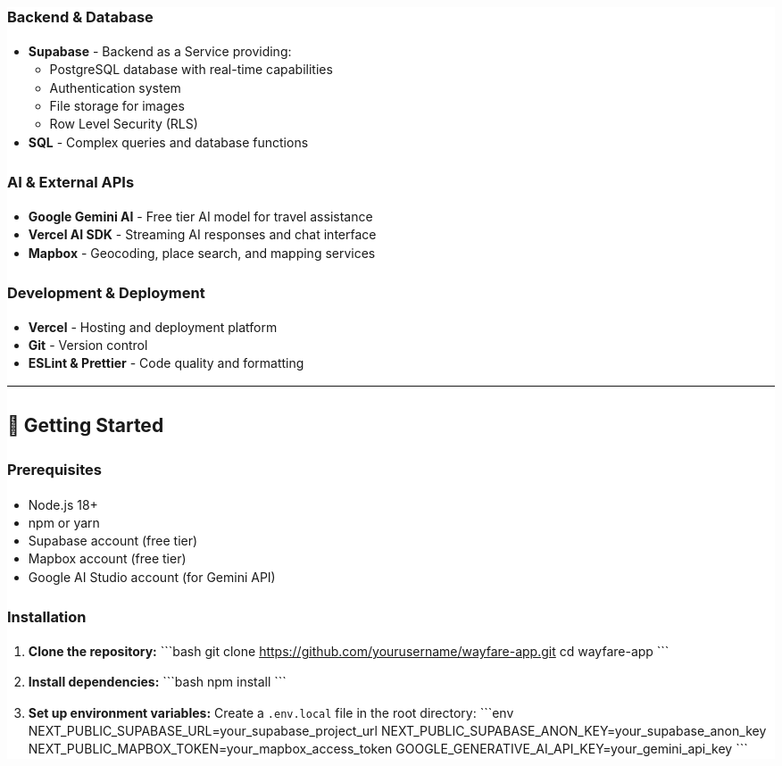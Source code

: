 ### Backend & Database

- **Supabase** - Backend as a Service providing:
  - PostgreSQL database with real-time capabilities
  - Authentication system
  - File storage for images
  - Row Level Security (RLS)
- **SQL** - Complex queries and database functions

### AI & External APIs

- **Google Gemini AI** - Free tier AI model for travel assistance
- **Vercel AI SDK** - Streaming AI responses and chat interface
- **Mapbox** - Geocoding, place search, and mapping services

### Development & Deployment

- **Vercel** - Hosting and deployment platform
- **Git** - Version control
- **ESLint & Prettier** - Code quality and formatting

---

## 🚀 Getting Started

### Prerequisites

- Node.js 18+
- npm or yarn
- Supabase account (free tier)
- Mapbox account (free tier)
- Google AI Studio account (for Gemini API)

### Installation

1. **Clone the repository:**
   \`\`\`bash
   git clone https://github.com/yourusername/wayfare-app.git
   cd wayfare-app
   \`\`\`

2. **Install dependencies:**
   \`\`\`bash
   npm install
   \`\`\`

3. **Set up environment variables:**
   Create a `.env.local` file in the root directory:
   \`\`\`env
   NEXT_PUBLIC_SUPABASE_URL=your_supabase_project_url
   NEXT_PUBLIC_SUPABASE_ANON_KEY=your_supabase_anon_key
   NEXT_PUBLIC_MAPBOX_TOKEN=your_mapbox_access_token
   GOOGLE_GENERATIVE_AI_API_KEY=your_gemini_api_key
   \`\`\`
